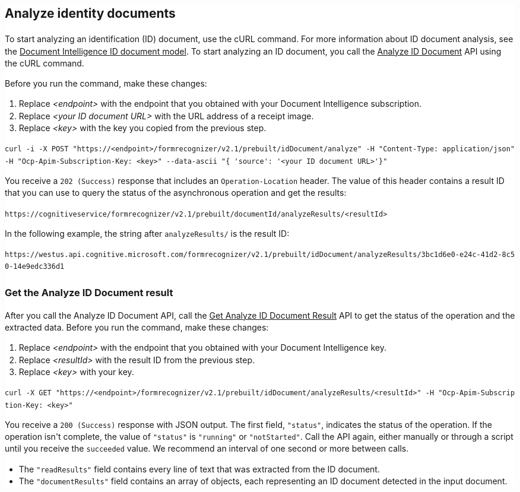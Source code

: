 ## Analyze identity documents

To start analyzing an identification (ID) document, use the cURL command. For more information about ID document analysis, see the [Document Intelligence ID document model](../../../prebuilt/id-document.md). To start analyzing an ID document, you call the [Analyze ID Document](/rest/api/aiservices/operation-groups?view=rest-aiservices-v2.1&preserve-view=true) API using the cURL command.

Before you run the command, make these changes:

1. Replace *\<endpoint>* with the endpoint that you obtained with your Document Intelligence subscription.
1. Replace *\<your ID document URL>* with the URL address of a receipt image.
1. Replace *\<key>* with the key you copied from the previous step.

```console
curl -i -X POST "https://<endpoint>/formrecognizer/v2.1/prebuilt/idDocument/analyze" -H "Content-Type: application/json" -H "Ocp-Apim-Subscription-Key: <key>" --data-ascii "{ 'source': '<your ID document URL>'}"
```

You receive a `202 (Success)` response that includes an `Operation-Location` header. The value of this header contains a result ID that you can use to query the status of the asynchronous operation and get the results:

```output
https://cognitiveservice/formrecognizer/v2.1/prebuilt/documentId/analyzeResults/<resultId>
```

In the following example, the string after `analyzeResults/` is the result ID:

```output
https://westus.api.cognitive.microsoft.com/formrecognizer/v2.1/prebuilt/idDocument/analyzeResults/3bc1d6e0-e24c-41d2-8c50-14e9edc336d1
```

### Get the Analyze ID Document result

After you call the Analyze ID Document API, call the [Get Analyze ID Document Result](/rest/api/aiservices/operation-groups?view=rest-aiservices-v2.1&preserve-view=true) API to get the status of the operation and the extracted data. Before you run the command, make these changes:

1. Replace *\<endpoint>* with the endpoint that you obtained with your Document Intelligence key.
1. Replace *\<resultId>* with the result ID from the previous step.
1. Replace *\<key>* with your key.

```console
curl -X GET "https://<endpoint>/formrecognizer/v2.1/prebuilt/idDocument/analyzeResults/<resultId>" -H "Ocp-Apim-Subscription-Key: <key>"
```

You receive a `200 (Success)` response with JSON output. The first field, `"status"`, indicates the status of the operation. If the operation isn't complete, the value of `"status"` is `"running"` or `"notStarted"`. Call the API again, either manually or through a script until you receive the `succeeded` value. We recommend an interval of one second or more between calls.

- The `"readResults"` field contains every line of text that was extracted from the ID document.
- The `"documentResults"` field contains an array of objects, each representing an ID document detected in the input document.
